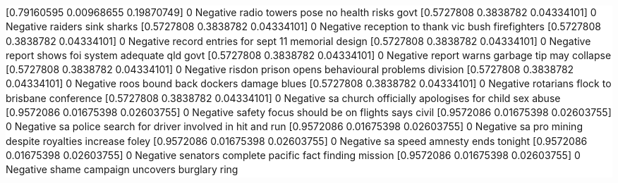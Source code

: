 [0.79160595 0.00968655 0.19870749]
0
Negative
radio towers pose no health risks govt
[0.5727808  0.3838782  0.04334101]
0
Negative
raiders sink sharks
[0.5727808  0.3838782  0.04334101]
0
Negative
reception to thank vic bush firefighters
[0.5727808  0.3838782  0.04334101]
0
Negative
record entries for sept 11 memorial design
[0.5727808  0.3838782  0.04334101]
0
Negative
report shows foi system adequate qld govt
[0.5727808  0.3838782  0.04334101]
0
Negative
report warns garbage tip may collapse
[0.5727808  0.3838782  0.04334101]
0
Negative
risdon prison opens behavioural problems division
[0.5727808  0.3838782  0.04334101]
0
Negative
roos bound back dockers damage blues
[0.5727808  0.3838782  0.04334101]
0
Negative
rotarians flock to brisbane conference
[0.5727808  0.3838782  0.04334101]
0
Negative
sa church officially apologises for child sex abuse
[0.9572086  0.01675398 0.02603755]
0
Negative
safety focus should be on flights says civil
[0.9572086  0.01675398 0.02603755]
0
Negative
sa police search for driver involved in hit and run
[0.9572086  0.01675398 0.02603755]
0
Negative
sa pro mining despite royalties increase foley
[0.9572086  0.01675398 0.02603755]
0
Negative
sa speed amnesty ends tonight
[0.9572086  0.01675398 0.02603755]
0
Negative
senators complete pacific fact finding mission
[0.9572086  0.01675398 0.02603755]
0
Negative
shame campaign uncovers burglary ring